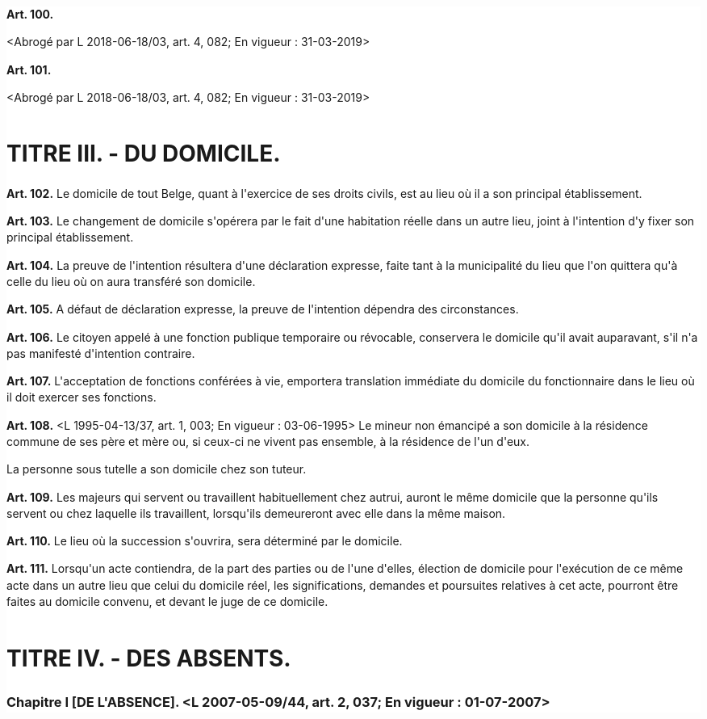 
**Art. 100.**

<Abrogé par L 2018-06-18/03, art. 4, 082; En vigueur : 31-03-2019> 


**Art. 101.**

<Abrogé par L 2018-06-18/03, art. 4, 082; En vigueur : 31-03-2019> 

# TITRE III. - DU DOMICILE.


**Art. 102.** Le domicile de tout Belge, quant à l'exercice de ses droits civils, est au lieu où il a son principal établissement.


**Art. 103.** Le changement de domicile s'opérera par le fait d'une habitation réelle dans un autre lieu, joint à l'intention d'y fixer son principal établissement.


**Art. 104.** La preuve de l'intention résultera d'une déclaration expresse, faite tant à la municipalité du lieu que l'on quittera qu'à celle du lieu où on aura transféré son domicile.


**Art. 105.** A défaut de déclaration expresse, la preuve de l'intention dépendra des circonstances.


**Art. 106.** Le citoyen appelé à une fonction publique temporaire ou révocable, conservera le domicile qu'il avait auparavant, s'il n'a pas manifesté d'intention contraire.


**Art. 107.** L'acceptation de fonctions conférées à vie, emportera translation immédiate du domicile du fonctionnaire dans le lieu où il doit exercer ses fonctions.


**Art. 108.** <L 1995-04-13/37, art. 1, 003;  En vigueur :  03-06-1995> Le mineur non émancipé a son domicile à la résidence commune de ses père et mère ou, si ceux-ci ne vivent pas ensemble, à la résidence de l'un d'eux.

La personne sous tutelle a son domicile chez son tuteur.


**Art. 109.** Les majeurs qui servent ou travaillent habituellement chez autrui, auront le même domicile que la personne qu'ils servent ou chez laquelle ils travaillent, lorsqu'ils demeureront avec elle dans la même maison.


**Art. 110.** Le lieu où la succession s'ouvrira, sera déterminé par le domicile.


**Art. 111.** Lorsqu'un acte contiendra, de la part des parties ou de l'une d'elles, élection de domicile pour l'exécution de ce même acte dans un autre lieu que celui du domicile réel, les significations, demandes et poursuites relatives à cet acte, pourront être faites au domicile convenu, et devant le juge de ce domicile.

# TITRE IV. - DES ABSENTS.

### Chapitre I [DE L'ABSENCE]. <L 2007-05-09/44, art. 2, 037;  En vigueur :  01-07-2007>
